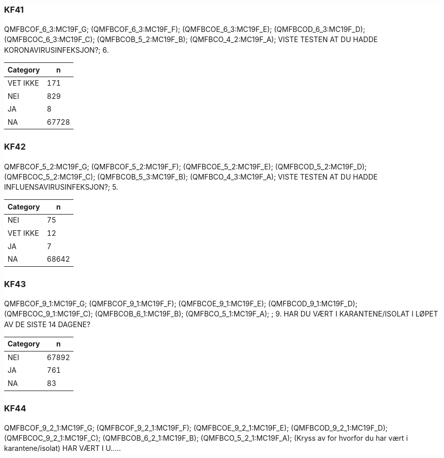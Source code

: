 
### KF41
QMFBCOF_6_3:MC19F_G; (QMFBCOF_6_3:MC19F_F); (QMFBCOE_6_3:MC19F_E); (QMFBCOD_6_3:MC19F_D); (QMFBCOC_6_3:MC19F_C); (QMFBCOB_5_2:MC19F_B); (QMFBCO_4_2:MC19F_A); VISTE TESTEN AT DU HADDE KORONAVIRUSINFEKSJON?; 6. 


| Category | n |
| -------- | - |
| VET IKKE | 171 |
| NEI | 829 |
| JA | 8 |
| NA | 67728 |


### KF42
QMFBCOF_5_2:MC19F_G; (QMFBCOF_5_2:MC19F_F); (QMFBCOE_5_2:MC19F_E); (QMFBCOD_5_2:MC19F_D); (QMFBCOC_5_2:MC19F_C); (QMFBCOB_5_3:MC19F_B); (QMFBCO_4_3:MC19F_A); VISTE TESTEN AT DU HADDE INFLUENSAVIRUSINFEKSJON?; 5. 


| Category | n |
| -------- | - |
| NEI | 75 |
| VET IKKE | 12 |
| JA | 7 |
| NA | 68642 |


### KF43
QMFBCOF_9_1:MC19F_G; (QMFBCOF_9_1:MC19F_F); (QMFBCOE_9_1:MC19F_E); (QMFBCOD_9_1:MC19F_D); (QMFBCOC_9_1:MC19F_C); (QMFBCOB_6_1:MC19F_B); (QMFBCO_5_1:MC19F_A); ; 9. HAR DU VÆRT I KARANTENE/ISOLAT I LØPET AV DE SISTE 14 DAGENE?


| Category | n |
| -------- | - |
| NEI | 67892 |
| JA | 761 |
| NA | 83 |


### KF44
QMFBCOF_9_2_1:MC19F_G; (QMFBCOF_9_2_1:MC19F_F); (QMFBCOE_9_2_1:MC19F_E); (QMFBCOD_9_2_1:MC19F_D); (QMFBCOC_9_2_1:MC19F_C); (QMFBCOB_6_2_1:MC19F_B); (QMFBCO_5_2_1:MC19F_A); (Kryss av for hvorfor du har vært i karantene/isolat) HAR VÆRT I U.....
